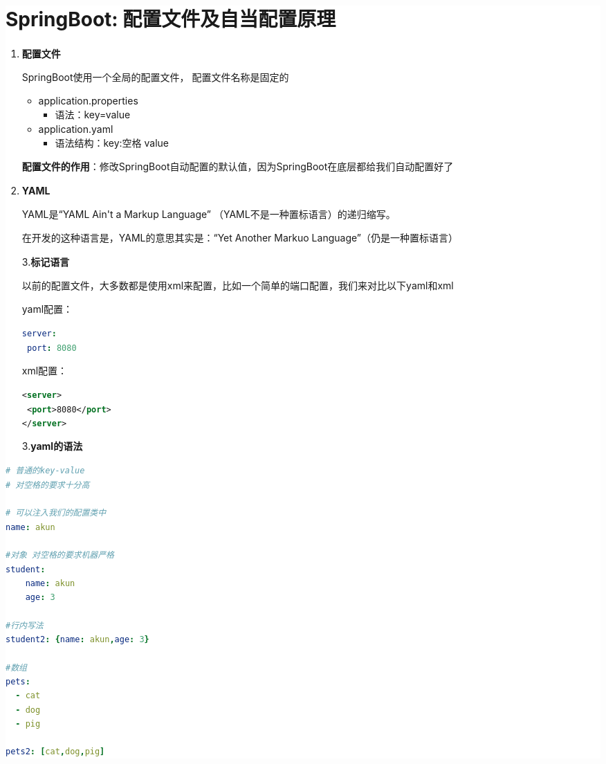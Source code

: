 

# SpringBoot: 配置文件及自当配置原理

1. **配置文件**

   SpringBoot使用一个全局的配置文件， 配置文件名称是固定的

   - application.properties
     - 语法：key=value
   - application.yaml
     - 语法结构：key:空格 value

   **配置文件的作用**：修改SpringBoot自动配置的默认值，因为SpringBoot在底层都给我们自动配置好了



2. **YAML**

   YAML是“YAML Ain't a Markup Language” （YAML不是一种置标语言）的递归缩写。

   在开发的这种语言是，YAML的意思其实是：“Yet Another Markuo Language”（仍是一种置标语言）

   

   3.**标记语言**

   ​	以前的配置文件，大多数都是使用xml来配置，比如一个简单的端口配置，我们来对比以下yaml和xml

   yaml配置：

   ```yaml
   server:
   	port: 8080
   ```

   xml配置：

   ```xml
   <server>
   	<port>8080</port>
   </server>
   ```

   

   3.**yaml的语法**

```yaml
# 普通的key-value
# 对空格的要求十分高

# 可以注入我们的配置类中
name: akun

#对象 对空格的要求机器严格
student:
    name: akun
    age: 3

#行内写法
student2: {name: akun,age: 3}

#数组
pets:
  - cat
  - dog
  - pig

pets2: [cat,dog,pig]
```
